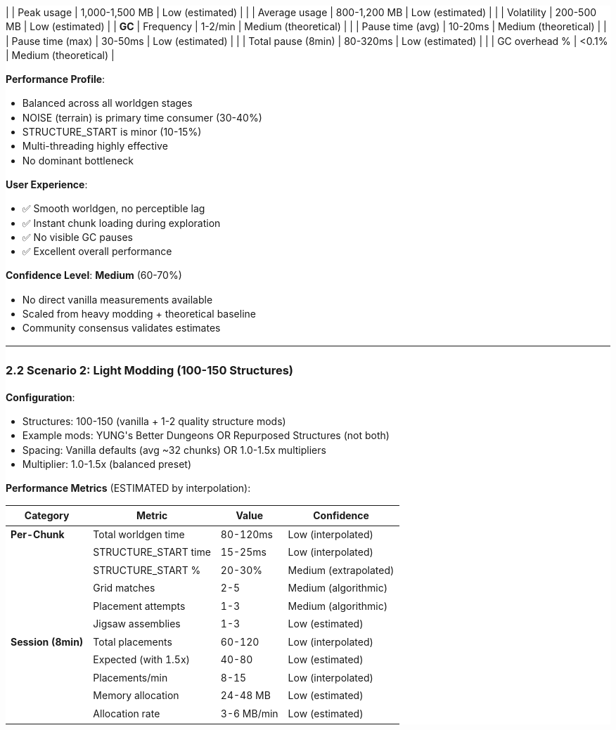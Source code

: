 | | Peak usage | 1,000-1,500 MB | Low (estimated) |
| | Average usage | 800-1,200 MB | Low (estimated) |
| | Volatility | 200-500 MB | Low (estimated) |
| **GC** | Frequency | 1-2/min | Medium (theoretical) |
| | Pause time (avg) | 10-20ms | Medium (theoretical) |
| | Pause time (max) | 30-50ms | Low (estimated) |
| | Total pause (8min) | 80-320ms | Low (estimated) |
| | GC overhead % | <0.1% | Medium (theoretical) |

**Performance Profile**:
- Balanced across all worldgen stages
- NOISE (terrain) is primary time consumer (30-40%)
- STRUCTURE_START is minor (10-15%)
- Multi-threading highly effective
- No dominant bottleneck

**User Experience**:
- ✅ Smooth worldgen, no perceptible lag
- ✅ Instant chunk loading during exploration
- ✅ No visible GC pauses
- ✅ Excellent overall performance

**Confidence Level**: **Medium** (60-70%)
- No direct vanilla measurements available
- Scaled from heavy modding + theoretical baseline
- Community consensus validates estimates

---

### 2.2 Scenario 2: Light Modding (100-150 Structures)

**Configuration**:
- Structures: 100-150 (vanilla + 1-2 quality structure mods)
- Example mods: YUNG's Better Dungeons OR Repurposed Structures (not both)
- Spacing: Vanilla defaults (avg ~32 chunks) OR 1.0-1.5x multipliers
- Multiplier: 1.0-1.5x (balanced preset)

**Performance Metrics** (ESTIMATED by interpolation):

| Category | Metric | Value | Confidence |
|----------|--------|-------|-----------|
| **Per-Chunk** | Total worldgen time | 80-120ms | Low (interpolated) |
| | STRUCTURE_START time | 15-25ms | Low (interpolated) |
| | STRUCTURE_START % | 20-30% | Medium (extrapolated) |
| | Grid matches | 2-5 | Medium (algorithmic) |
| | Placement attempts | 1-3 | Medium (algorithmic) |
| | Jigsaw assemblies | 1-3 | Low (estimated) |
| **Session (8min)** | Total placements | 60-120 | Low (interpolated) |
| | Expected (with 1.5x) | 40-80 | Low (estimated) |
| | Placements/min | 8-15 | Low (interpolated) |
| | Memory allocation | 24-48 MB | Low (estimated) |
| | Allocation rate | 3-6 MB/min | Low (estimated) |